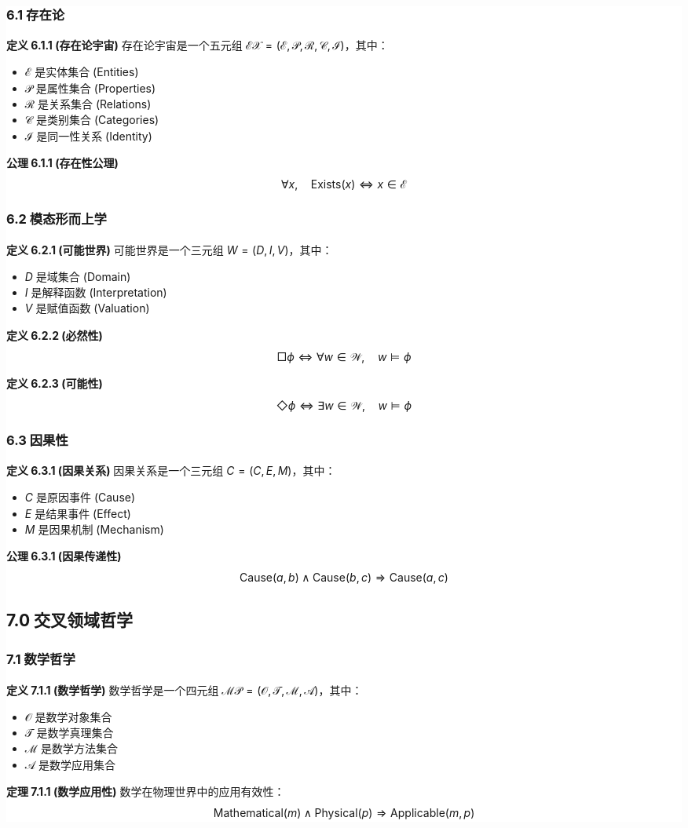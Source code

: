 ### 6.1 存在论

**定义 6.1.1 (存在论宇宙)**
存在论宇宙是一个五元组 $\mathcal{EX} = (\mathcal{E}, \mathcal{P}, \mathcal{R}, \mathcal{C}, \mathcal{I})$，其中：

- $\mathcal{E}$ 是实体集合 (Entities)
- $\mathcal{P}$ 是属性集合 (Properties)
- $\mathcal{R}$ 是关系集合 (Relations)
- $\mathcal{C}$ 是类别集合 (Categories)
- $\mathcal{I}$ 是同一性关系 (Identity)

**公理 6.1.1 (存在性公理)**
$$\forall x, \quad \text{Exists}(x) \Leftrightarrow x \in \mathcal{E}$$

### 6.2 模态形而上学

**定义 6.2.1 (可能世界)**
可能世界是一个三元组 $W = (D, I, V)$，其中：

- $D$ 是域集合 (Domain)
- $I$ 是解释函数 (Interpretation)
- $V$ 是赋值函数 (Valuation)

**定义 6.2.2 (必然性)**
$$\Box\phi \Leftrightarrow \forall w \in \mathcal{W}, \quad w \models \phi$$

**定义 6.2.3 (可能性)**
$$\Diamond\phi \Leftrightarrow \exists w \in \mathcal{W}, \quad w \models \phi$$

### 6.3 因果性

**定义 6.3.1 (因果关系)**
因果关系是一个三元组 $C = (C, E, M)$，其中：

- $C$ 是原因事件 (Cause)
- $E$ 是结果事件 (Effect)
- $M$ 是因果机制 (Mechanism)

**公理 6.3.1 (因果传递性)**
$$\text{Cause}(a, b) \land \text{Cause}(b, c) \Rightarrow \text{Cause}(a, c)$$

## 7.0 交叉领域哲学

### 7.1 数学哲学

**定义 7.1.1 (数学哲学)**
数学哲学是一个四元组 $\mathcal{MP} = (\mathcal{O}, \mathcal{T}, \mathcal{M}, \mathcal{A})$，其中：

- $\mathcal{O}$ 是数学对象集合
- $\mathcal{T}$ 是数学真理集合
- $\mathcal{M}$ 是数学方法集合
- $\mathcal{A}$ 是数学应用集合

**定理 7.1.1 (数学应用性)**
数学在物理世界中的应用有效性：
$$\text{Mathematical}(m) \land \text{Physical}(p) \Rightarrow \text{Applicable}(m, p)$$
